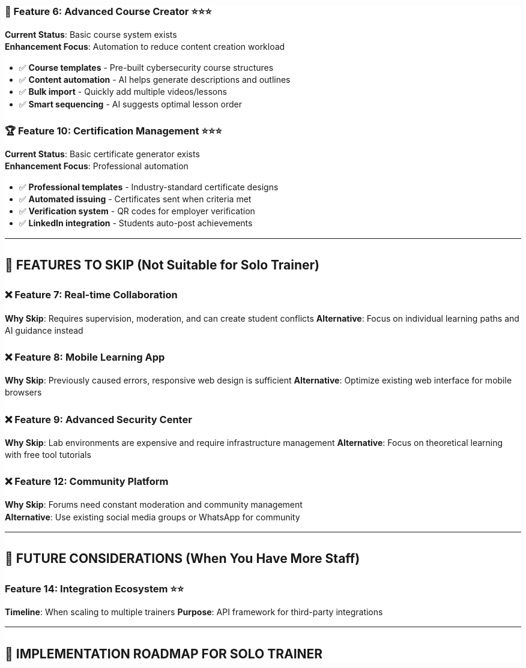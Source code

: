 ### **🎨 Feature 6: Advanced Course Creator** ⭐⭐⭐
**Current Status**: Basic course system exists  
**Enhancement Focus**: Automation to reduce content creation workload
- ✅ **Course templates** - Pre-built cybersecurity course structures
- ✅ **Content automation** - AI helps generate descriptions and outlines  
- ✅ **Bulk import** - Quickly add multiple videos/lessons
- ✅ **Smart sequencing** - AI suggests optimal lesson order

### **🏆 Feature 10: Certification Management** ⭐⭐⭐
**Current Status**: Basic certificate generator exists  
**Enhancement Focus**: Professional automation
- ✅ **Professional templates** - Industry-standard certificate designs
- ✅ **Automated issuing** - Certificates sent when criteria met
- ✅ **Verification system** - QR codes for employer verification
- ✅ **LinkedIn integration** - Students auto-post achievements

---

## 🚫 **FEATURES TO SKIP (Not Suitable for Solo Trainer)**

### **❌ Feature 7: Real-time Collaboration**
**Why Skip**: Requires supervision, moderation, and can create student conflicts
**Alternative**: Focus on individual learning paths and AI guidance instead

### **❌ Feature 8: Mobile Learning App**  
**Why Skip**: Previously caused errors, responsive web design is sufficient
**Alternative**: Optimize existing web interface for mobile browsers

### **❌ Feature 9: Advanced Security Center**
**Why Skip**: Lab environments are expensive and require infrastructure management
**Alternative**: Focus on theoretical learning with free tool tutorials

### **❌ Feature 12: Community Platform**
**Why Skip**: Forums need constant moderation and community management  
**Alternative**: Use existing social media groups or WhatsApp for community

---

## 🔧 **FUTURE CONSIDERATIONS (When You Have More Staff)**

### **Feature 14: Integration Ecosystem** ⭐⭐
**Timeline**: When scaling to multiple trainers
**Purpose**: API framework for third-party integrations

---

## 📅 **IMPLEMENTATION ROADMAP FOR SOLO TRAINER**
